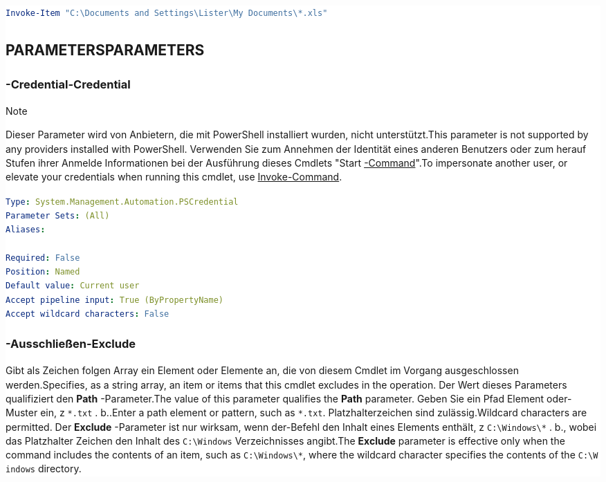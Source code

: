 ```powershell
Invoke-Item "C:\Documents and Settings\Lister\My Documents\*.xls"
```

## <span data-ttu-id="e707a-121">PARAMETERS</span><span class="sxs-lookup"><span data-stu-id="e707a-121">PARAMETERS</span></span>

### <span data-ttu-id="e707a-122">-Credential</span><span class="sxs-lookup"><span data-stu-id="e707a-122">-Credential</span></span>

> [!NOTE]
> <span data-ttu-id="e707a-123">Dieser Parameter wird von Anbietern, die mit PowerShell installiert wurden, nicht unterstützt.</span><span class="sxs-lookup"><span data-stu-id="e707a-123">This parameter is not supported by any providers installed with PowerShell.</span></span>
> <span data-ttu-id="e707a-124">Verwenden Sie zum Annehmen der Identität eines anderen Benutzers oder zum herauf Stufen ihrer Anmelde Informationen bei der Ausführung dieses Cmdlets "Start [-Command](../Microsoft.PowerShell.Core/Invoke-Command.md)".</span><span class="sxs-lookup"><span data-stu-id="e707a-124">To impersonate another user, or elevate your credentials when running this cmdlet, use [Invoke-Command](../Microsoft.PowerShell.Core/Invoke-Command.md).</span></span>

```yaml
Type: System.Management.Automation.PSCredential
Parameter Sets: (All)
Aliases:

Required: False
Position: Named
Default value: Current user
Accept pipeline input: True (ByPropertyName)
Accept wildcard characters: False
```

### <span data-ttu-id="e707a-125">-Ausschließen</span><span class="sxs-lookup"><span data-stu-id="e707a-125">-Exclude</span></span>

<span data-ttu-id="e707a-126">Gibt als Zeichen folgen Array ein Element oder Elemente an, die von diesem Cmdlet im Vorgang ausgeschlossen werden.</span><span class="sxs-lookup"><span data-stu-id="e707a-126">Specifies, as a string array, an item or items that this cmdlet excludes in the operation.</span></span> <span data-ttu-id="e707a-127">Der Wert dieses Parameters qualifiziert den **Path** -Parameter.</span><span class="sxs-lookup"><span data-stu-id="e707a-127">The value of this parameter qualifies the **Path** parameter.</span></span> <span data-ttu-id="e707a-128">Geben Sie ein Pfad Element oder-Muster ein, z `*.txt` . b..</span><span class="sxs-lookup"><span data-stu-id="e707a-128">Enter a path element or pattern, such as `*.txt`.</span></span> <span data-ttu-id="e707a-129">Platzhalterzeichen sind zulässig.</span><span class="sxs-lookup"><span data-stu-id="e707a-129">Wildcard characters are permitted.</span></span> <span data-ttu-id="e707a-130">Der **Exclude** -Parameter ist nur wirksam, wenn der-Befehl den Inhalt eines Elements enthält, z `C:\Windows\*` . b., wobei das Platzhalter Zeichen den Inhalt des `C:\Windows` Verzeichnisses angibt.</span><span class="sxs-lookup"><span data-stu-id="e707a-130">The **Exclude** parameter is effective only when the command includes the contents of an item, such as `C:\Windows\*`, where the wildcard character specifies the contents of the `C:\Windows` directory.</span></span>
